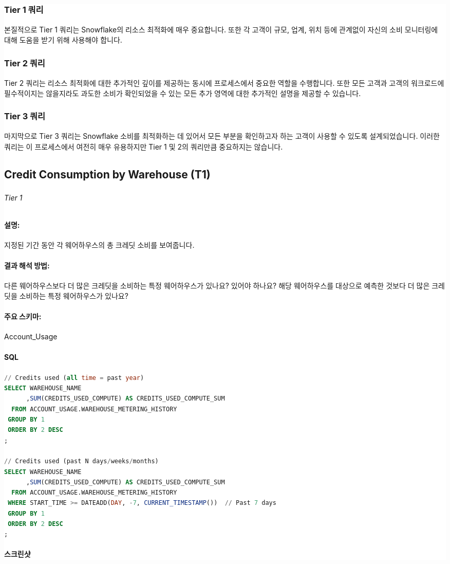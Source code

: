 ### Tier 1 쿼리

본질적으로 Tier 1 쿼리는 Snowflake의 리소스 최적화에 매우 중요합니다. 또한 각 고객이 규모, 업계, 위치 등에 관계없이 자신의 소비 모니터링에 대해 도움을 받기 위해 사용해야 합니다.

### Tier 2 쿼리

Tier 2 쿼리는 리소스 최적화에 대한 추가적인 깊이를 제공하는 동시에 프로세스에서 중요한 역할을 수행합니다. 또한 모든 고객과 고객의 워크로드에 필수적이지는 않을지라도 과도한 소비가 확인되었을 수 있는 모든 추가 영역에 대한 추가적인 설명을 제공할 수 있습니다.

### Tier 3 쿼리

마지막으로 Tier 3 쿼리는 Snowflake 소비를 최적화하는 데 있어서 모든 부분을 확인하고자 하는 고객이 사용할 수 있도록 설계되었습니다.  이러한 쿼리는 이 프로세스에서 여전히 매우 유용하지만 Tier 1 및 2의 쿼리만큼 중요하지는 않습니다.

## Credit Consumption by Warehouse (T1)

###### Tier 1

#### 설명:

지정된 기간 동안 각 웨어하우스의 총 크레딧 소비를 보여줍니다.

#### 결과 해석 방법:

다른 웨어하우스보다 더 많은 크레딧을 소비하는 특정 웨어하우스가 있나요?  있어야 하나요?  해당 웨어하우스를 대상으로 예측한 것보다 더 많은 크레딧을 소비하는 특정 웨어하우스가 있나요?

#### 주요 스키마:

Account_Usage

#### SQL

```sql
// Credits used (all time = past year)
SELECT WAREHOUSE_NAME
      ,SUM(CREDITS_USED_COMPUTE) AS CREDITS_USED_COMPUTE_SUM
  FROM ACCOUNT_USAGE.WAREHOUSE_METERING_HISTORY
 GROUP BY 1
 ORDER BY 2 DESC
;

// Credits used (past N days/weeks/months)
SELECT WAREHOUSE_NAME
      ,SUM(CREDITS_USED_COMPUTE) AS CREDITS_USED_COMPUTE_SUM
  FROM ACCOUNT_USAGE.WAREHOUSE_METERING_HISTORY
 WHERE START_TIME >= DATEADD(DAY, -7, CURRENT_TIMESTAMP())  // Past 7 days
 GROUP BY 1
 ORDER BY 2 DESC
;
```

#### 스크린샷

